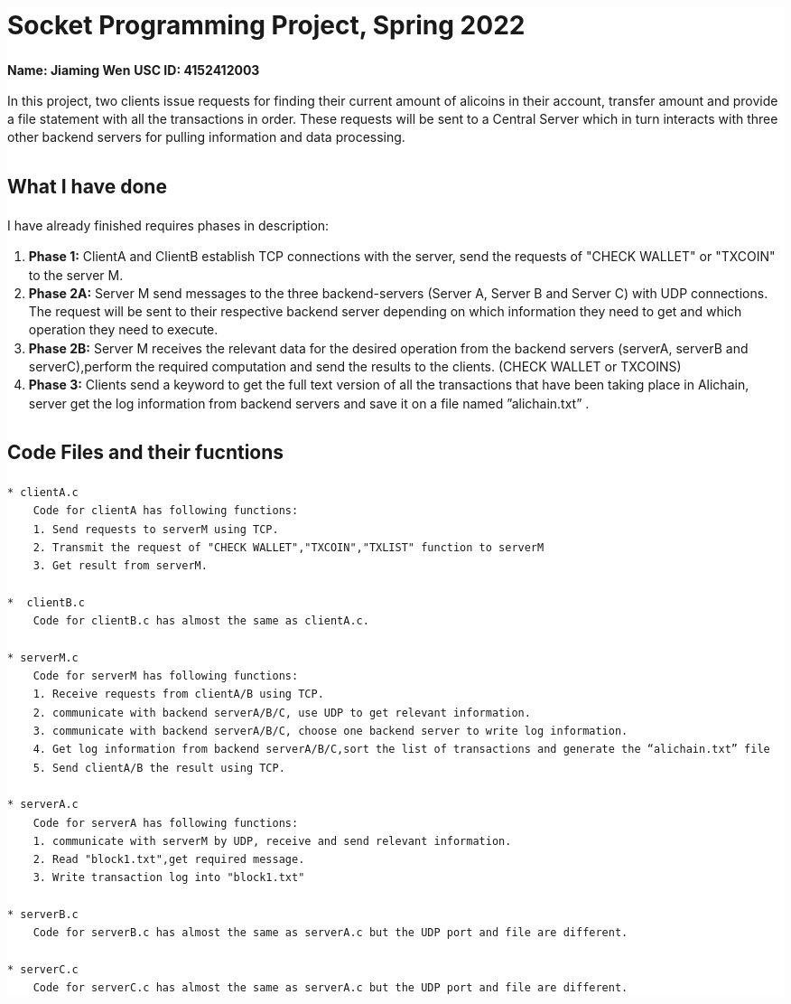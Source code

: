 # Socket Programming Project, Spring 2022

**Name:   Jiaming Wen**
**USC ID:  4152412003**

In this project, two clients issue requests for finding their current amount of alicoins in their account, transfer amount and provide a file statement with all the transactions in order. These requests will be sent to a Central Server which in turn interacts with three other backend servers for pulling information and data processing.

## What I have done

I have already finished requires phases in description:

1. **Phase 1:**  ClientA and ClientB establish TCP connections with the server, send the requests of "CHECK WALLET" or "TXCOIN" to the server M.
2. **Phase 2A:** Server M send messages to the three backend-servers (Server A, Server B and Server C) with UDP connections. The request will be sent to their respective backend server depending on which information they need to get and which operation they need to execute.
3. **Phase 2B:** Server M receives the relevant data for the desired operation from the backend servers (serverA, serverB and serverC),perform the required computation and send the results to the clients. (CHECK WALLET or TXCOINS)
4. **Phase 3:** Clients send a keyword to get the full text version of all the transactions that have been taking place in Alichain, server get the log information from backend servers and save it on a file named ”alichain.txt” .

## Code Files and their fucntions

```
* clientA.c
    Code for clientA has following functions:
    1. Send requests to serverM using TCP.
    2. Transmit the request of "CHECK WALLET","TXCOIN","TXLIST" function to serverM
    3. Get result from serverM.

*  clientB.c
    Code for clientB.c has almost the same as clientA.c.

* serverM.c
    Code for serverM has following functions:
    1. Receive requests from clientA/B using TCP.
    2. communicate with backend serverA/B/C, use UDP to get relevant information.
    3. communicate with backend serverA/B/C, choose one backend server to write log information.
    4. Get log information from backend serverA/B/C,sort the list of transactions and generate the “alichain.txt” file
    5. Send clientA/B the result using TCP.

* serverA.c
    Code for serverA has following functions:
    1. communicate with serverM by UDP, receive and send relevant information.
    2. Read "block1.txt",get required message.
    3. Write transaction log into "block1.txt"

* serverB.c
    Code for serverB.c has almost the same as serverA.c but the UDP port and file are different.  

* serverC.c
    Code for serverC.c has almost the same as serverA.c but the UDP port and file are different.  
```
